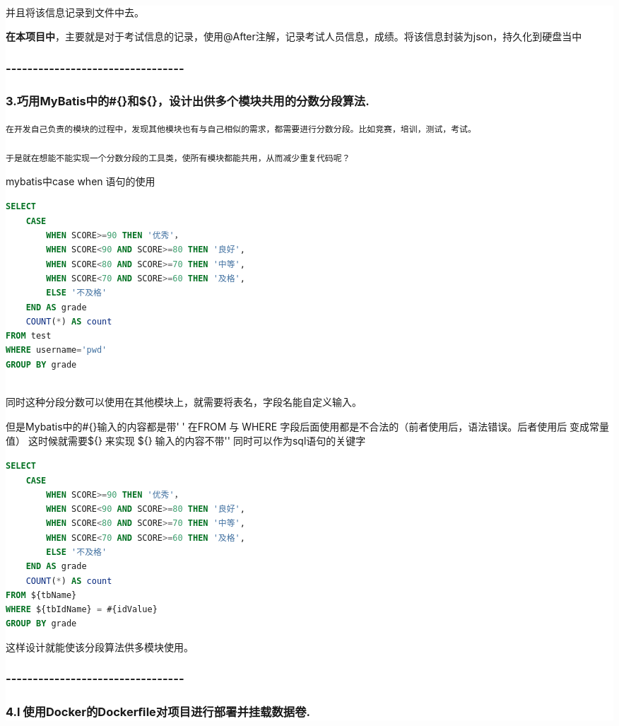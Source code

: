 并且将该信息记录到文件中去。

**在本项目中**，主要就是对于考试信息的记录，使用@After注解，记录考试人员信息，成绩。将该信息封装为json，持久化到硬盘当中

### ---------------------------------

### 3.巧用MyBatis中的#{}和${}，设计出供多个模块共用的分数分段算法.

  	在开发自己负责的模块的过程中，发现其他模块也有与自己相似的需求，都需要进行分数分段。比如竞赛，培训，测试，考试。

  	于是就在想能不能实现一个分数分段的工具类，使所有模块都能共用，从而减少重复代码呢？

mybatis中case when 语句的使用

```sql
SELECT
	CASE
		WHEN SCORE>=90 THEN '优秀'，
		WHEN SCORE<90 AND SCORE>=80 THEN '良好',
		WHEN SCORE<80 AND SCORE>=70 THEN '中等',
		WHEN SCORE<70 AND SCORE>=60 THEN '及格',
		ELSE '不及格'
	END AS grade
	COUNT(*) AS count	
FROM test
WHERE username='pwd'
GROUP BY grade
    
```

同时这种分段分数可以使用在其他模块上，就需要将表名，字段名能自定义输入。

但是Mybatis中的#{}输入的内容都是带' ' 在FROM 与 WHERE 字段后面使用都是不合法的（前者使用后，语法错误。后者使用后 变成常量值） 这时候就需要${} 来实现 ${} 输入的内容不带'' 同时可以作为sql语句的关键字

```sql
SELECT
	CASE
		WHEN SCORE>=90 THEN '优秀'，
		WHEN SCORE<90 AND SCORE>=80 THEN '良好',
		WHEN SCORE<80 AND SCORE>=70 THEN '中等',
		WHEN SCORE<70 AND SCORE>=60 THEN '及格',
		ELSE '不及格'
	END AS grade
	COUNT(*) AS count
FROM ${tbName}
WHERE ${tbIdName} = #{idValue}
GROUP BY grade
```

这样设计就能使该分段算法供多模块使用。

### ---------------------------------

### 4.l 使用Docker的Dockerﬁle对项目进行部署并挂载数据卷.
